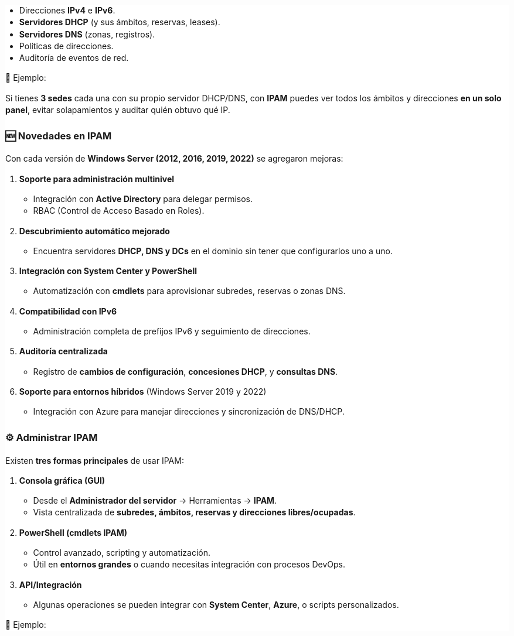 - Direcciones **IPv4** e **IPv6**.
- **Servidores DHCP** (y sus ámbitos, reservas, leases).
- **Servidores DNS** (zonas, registros).
- Políticas de direcciones.
- Auditoría de eventos de red.

📌 Ejemplo:

Si tienes **3 sedes** cada una con su propio servidor DHCP/DNS, con **IPAM** puedes ver todos los ámbitos y direcciones **en un solo panel**, evitar solapamientos y auditar quién obtuvo qué IP.

### 🆕 Novedades en IPAM

Con cada versión de **Windows Server (2012, 2016, 2019, 2022)** se agregaron mejoras:

1. **Soporte para administración multinivel**

   - Integración con **Active Directory** para delegar permisos.
   - RBAC (Control de Acceso Basado en Roles).

2. **Descubrimiento automático mejorado**

   - Encuentra servidores **DHCP, DNS y DCs** en el dominio sin tener que configurarlos uno a uno.

3. **Integración con System Center y PowerShell**

   - Automatización con **cmdlets** para aprovisionar subredes, reservas o zonas DNS.

4. **Compatibilidad con IPv6**

   - Administración completa de prefijos IPv6 y seguimiento de direcciones.

5. **Auditoría centralizada**

   - Registro de **cambios de configuración**, **concesiones DHCP**, y **consultas DNS**.

6. **Soporte para entornos híbridos** (Windows Server 2019 y 2022)

   - Integración con Azure para manejar direcciones y sincronización de DNS/DHCP.

### ⚙️ Administrar IPAM

Existen **tres formas principales** de usar IPAM:

1. **Consola gráfica (GUI)**

   - Desde el **Administrador del servidor** → Herramientas → **IPAM**.
   - Vista centralizada de **subredes, ámbitos, reservas y direcciones libres/ocupadas**.

2. **PowerShell (cmdlets IPAM)**

   - Control avanzado, scripting y automatización.
   - Útil en **entornos grandes** o cuando necesitas integración con procesos DevOps.

3. **API/Integración**

   - Algunas operaciones se pueden integrar con **System Center**, **Azure**, o scripts personalizados.

📌 Ejemplo:
